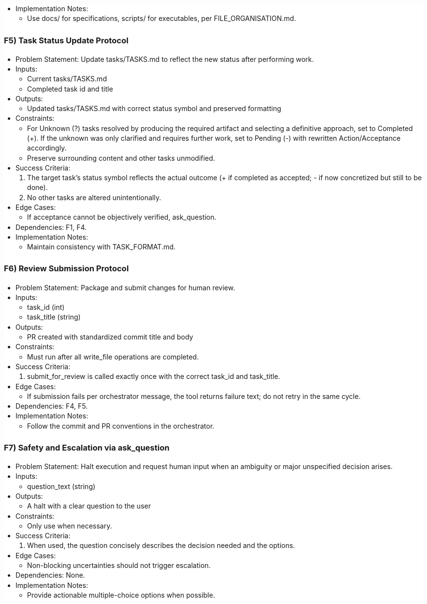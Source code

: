 - Implementation Notes:
  - Use docs/ for specifications, scripts/ for executables, per FILE_ORGANISATION.md.

### F5) Task Status Update Protocol
- Problem Statement: Update tasks/TASKS.md to reflect the new status after performing work.
- Inputs:
  - Current tasks/TASKS.md
  - Completed task id and title
- Outputs:
  - Updated tasks/TASKS.md with correct status symbol and preserved formatting
- Constraints:
  - For Unknown (?) tasks resolved by producing the required artifact and selecting a definitive approach, set to Completed (+). If the unknown was only clarified and requires further work, set to Pending (-) with rewritten Action/Acceptance accordingly.
  - Preserve surrounding content and other tasks unmodified.
- Success Criteria:
  1) The target task’s status symbol reflects the actual outcome (+ if completed as accepted; - if now concretized but still to be done).
  2) No other tasks are altered unintentionally.
- Edge Cases:
  - If acceptance cannot be objectively verified, ask_question.
- Dependencies: F1, F4.
- Implementation Notes:
  - Maintain consistency with TASK_FORMAT.md.

### F6) Review Submission Protocol
- Problem Statement: Package and submit changes for human review.
- Inputs:
  - task_id (int)
  - task_title (string)
- Outputs:
  - PR created with standardized commit title and body
- Constraints:
  - Must run after all write_file operations are completed.
- Success Criteria:
  1) submit_for_review is called exactly once with the correct task_id and task_title.
- Edge Cases:
  - If submission fails per orchestrator message, the tool returns failure text; do not retry in the same cycle.
- Dependencies: F4, F5.
- Implementation Notes:
  - Follow the commit and PR conventions in the orchestrator.

### F7) Safety and Escalation via ask_question
- Problem Statement: Halt execution and request human input when an ambiguity or major unspecified decision arises.
- Inputs:
  - question_text (string)
- Outputs:
  - A halt with a clear question to the user
- Constraints:
  - Only use when necessary.
- Success Criteria:
  1) When used, the question concisely describes the decision needed and the options.
- Edge Cases:
  - Non-blocking uncertainties should not trigger escalation.
- Dependencies: None.
- Implementation Notes:
  - Provide actionable multiple-choice options when possible.
